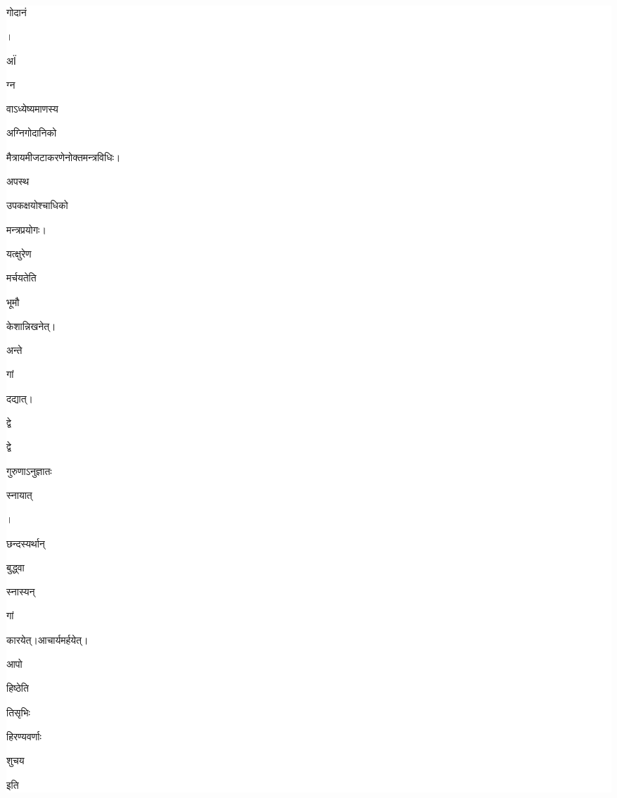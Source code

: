 गोदानं

।

अÏ

ग्न

वाऽध्येष्यमाणस्य

अग्निगोदानिको

मैत्रायमीजटाकरणेनोक्तमन्त्रविधिः।

अपस्थ

उपकक्षयोश्चाधिको

मन्त्रप्रयोगः।

यत्क्षुरेण

मर्चयतेति

भूमौ

केशान्निखनेत्।

अन्ते

गां

दद्यात्।

द्वे

द्वे

गुरुणाऽनुज्ञातः

स्नायात्

।

छन्दस्यर्थान्

बुद्ध्वा

स्नास्यन्

गां

कारयेत्।आचार्यमर्हयेत्।

आपो

हिष्ठेति

तिसृभिः

हिरण्यवर्णाः

शुचय

इति
